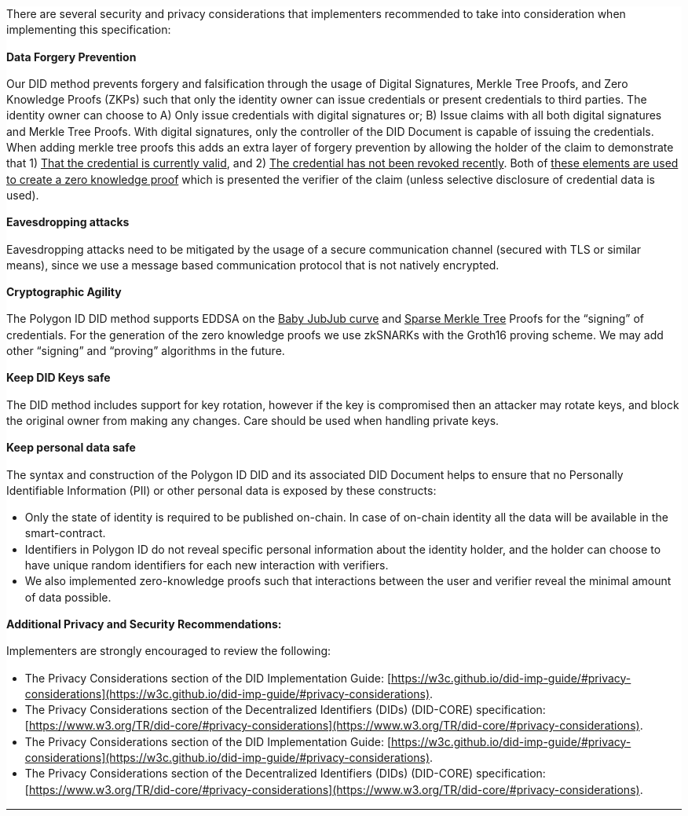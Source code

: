 There are several security and privacy considerations that implementers recommended to take into consideration when implementing this specification:

**Data Forgery Prevention**

Our DID method prevents forgery and falsification through the usage of Digital Signatures, Merkle Tree Proofs, and Zero Knowledge Proofs (ZKPs) such that only the identity owner can issue credentials or present credentials to third parties. The identity owner can choose to A) Only issue credentials with digital signatures or; B) Issue claims with all both digital signatures and Merkle Tree Proofs. With digital signatures, only the controller of the DID Document is capable of issuing the credentials. When adding merkle tree proofs this adds an extra layer of forgery prevention by allowing the holder of the claim to demonstrate that 1) [That the credential is currently valid](https://docs.iden3.io/protocol/spec/#prove-that-the-claim-is-currently-valid), and 2) [The credential has not been revoked recently](https://docs.iden3.io/protocol/spec/#prove-that-the-claim-hasnt-been-revoked-recently). Both of [these elements are used to create a zero knowledge proof](https://docs.iden3.io/protocol/spec/#zero-knowledge-proof-of-valid-credentials) which is presented the verifier of the claim (unless selective disclosure of credential data is used).

**Eavesdropping attacks**

Eavesdropping attacks need to be mitigated by the usage of a secure communication channel (secured with TLS or similar means), since we use a message based communication protocol that is not natively encrypted.

**Cryptographic Agility**

The Polygon ID DID method supports EDDSA on the [Baby JubJub curve](https://github.com/iden3/iden3-docs/blob/master/source/docs/Baby-Jubjub.pdf) and [Sparse Merkle Tree](https://docs.iden3.io/protocol/spec/#merkle-tree) Proofs for the “signing” of credentials. For the generation of the zero knowledge proofs we use zkSNARKs with the Groth16 proving scheme. We may add other “signing” and “proving” algorithms in the future.

**Keep DID Keys safe**

The DID method includes support for key rotation, however if the key is compromised then an attacker may rotate keys, and block the original owner from making any changes. Care should be used when handling private keys.

**Keep personal data safe**

The syntax and construction of the Polygon ID DID and its associated DID Document helps to ensure that no Personally Identifiable Information (PII) or other personal data is exposed by these constructs: 

- Only the state of identity is required to be published on-chain. In case of on-chain identity all the data will be available in the smart-contract.
- Identifiers in Polygon ID do not reveal specific personal information about the identity holder, and the holder can choose to have unique random identifiers for each new interaction with verifiers.
- We also implemented zero-knowledge proofs such that interactions between the user and verifier reveal the minimal amount of data possible.

**Additional Privacy and Security Recommendations:**

Implementers are strongly encouraged to review the following: 

- The Privacy Considerations section of the DID Implementation Guide: [https://w3c.github.io/did-imp-guide/#privacy-considerations](https://w3c.github.io/did-imp-guide/#privacy-considerations).
- The Privacy Considerations section of the Decentralized Identifiers (DIDs) (DID-CORE) specification: [https://www.w3.org/TR/did-core/#privacy-considerations](https://www.w3.org/TR/did-core/#privacy-considerations).
- The Privacy Considerations section of the DID Implementation Guide: [https://w3c.github.io/did-imp-guide/#privacy-considerations](https://w3c.github.io/did-imp-guide/#privacy-considerations).
- The Privacy Considerations section of the Decentralized Identifiers (DIDs) (DID-CORE) specification: [https://www.w3.org/TR/did-core/#privacy-considerations](https://www.w3.org/TR/did-core/#privacy-considerations).

---